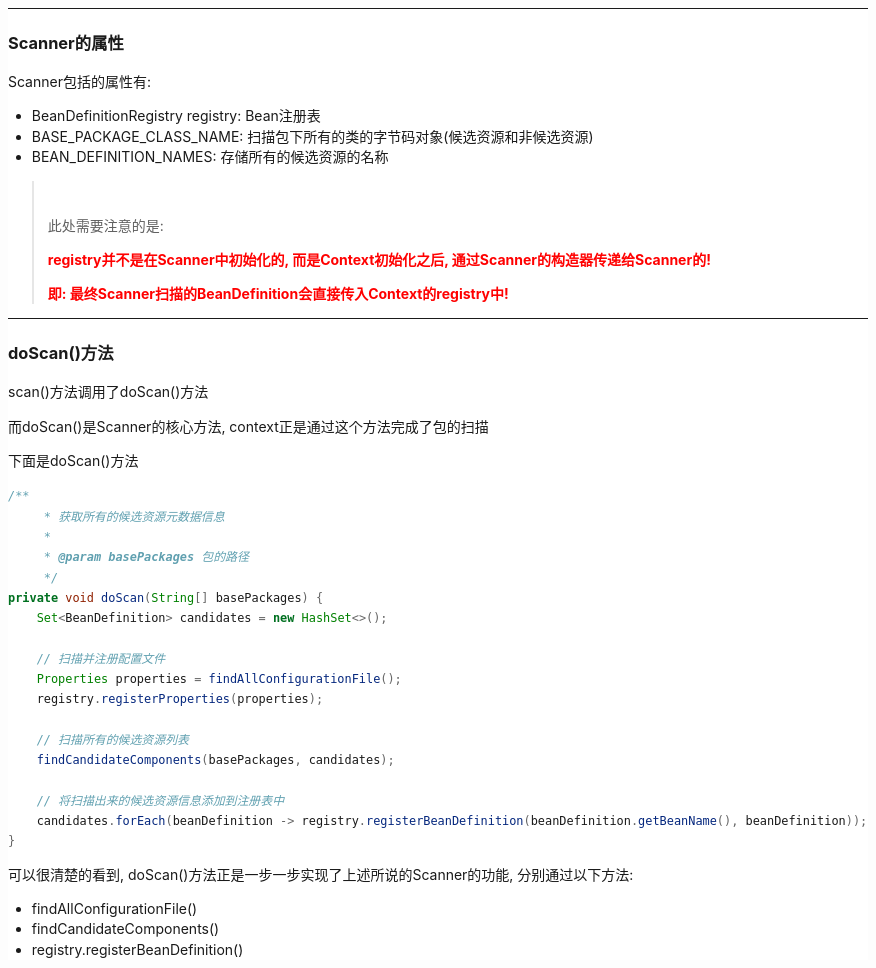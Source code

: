 ****

### **Scanner的属性**

Scanner包括的属性有:

-   BeanDefinitionRegistry registry: Bean注册表
-   BASE_PACKAGE_CLASS_NAME: 扫描包下所有的类的字节码对象(候选资源和非候选资源)
-   BEAN_DEFINITION_NAMES: 存储所有的候选资源的名称

><br/>
>
>此处需要注意的是:
>
><font color="#f00">**registry并不是在Scanner中初始化的, 而是Context初始化之后, 通过Scanner的构造器传递给Scanner的!**</font>
>
><font color="#f00">**即: 最终Scanner扫描的BeanDefinition会直接传入Context的registry中!**</font>

****

### **doScan()方法**

scan()方法调用了doScan()方法

而doScan()是Scanner的核心方法, context正是通过这个方法完成了包的扫描

下面是doScan()方法

```java
/**
     * 获取所有的候选资源元数据信息
     *
     * @param basePackages 包的路径
     */
private void doScan(String[] basePackages) {
    Set<BeanDefinition> candidates = new HashSet<>();

    // 扫描并注册配置文件
    Properties properties = findAllConfigurationFile();
    registry.registerProperties(properties);

    // 扫描所有的候选资源列表
    findCandidateComponents(basePackages, candidates);

    // 将扫描出来的候选资源信息添加到注册表中
    candidates.forEach(beanDefinition -> registry.registerBeanDefinition(beanDefinition.getBeanName(), beanDefinition));
}
```

可以很清楚的看到, doScan()方法正是一步一步实现了上述所说的Scanner的功能, 分别通过以下方法:

-   findAllConfigurationFile()
-   findCandidateComponents()
-   registry.registerBeanDefinition()
